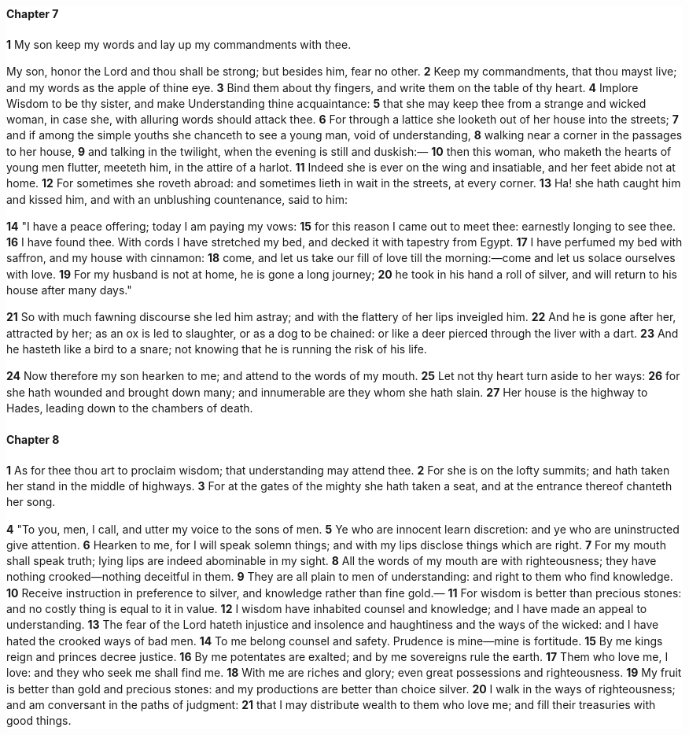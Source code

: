 #### Chapter 7

 **1** My son keep my words and lay up my commandments with thee.

My son, honor the Lord and thou shall be strong; but besides him, fear no other. **2** Keep my commandments, that thou mayst live; and my words as the apple of thine eye. **3** Bind them about thy fingers, and write them on the table of thy heart. **4** Implore Wisdom to be thy sister, and make Understanding thine acquaintance: **5** that she may keep thee from a strange and wicked woman, in case she, with alluring words should attack thee. **6** For through a lattice she looketh out of her house into the streets; **7** and if among the simple youths she chanceth to see a young man, void of understanding, **8** walking near a corner in the passages to her house, **9** and talking in the twilight, when the evening is still and duskish:— **10** then this woman, who maketh the hearts of young men flutter, meeteth him, in the attire of a harlot. **11** Indeed she is ever on the wing and insatiable, and her feet abide not at home. **12** For sometimes she roveth abroad: and sometimes lieth in wait in the streets, at every corner. **13** Ha! she hath caught him and kissed him, and with an unblushing countenance, said to him:

 **14** "I have a peace offering; today I am paying my vows: **15** for this reason I came out to meet thee: earnestly longing to see thee. **16** I have found thee. With cords I have stretched my bed, and decked it with tapestry from Egypt. **17** I have perfumed my bed with saffron, and my house with cinnamon: **18** come, and let us take our fill of love till the morning:—come and let us solace ourselves with love. **19** For my husband is not at home, he is gone a long journey; **20** he took in his hand a roll of silver, and will return to his house after many days."

 **21** So with much fawning discourse she led him astray; and with the flattery of her lips inveigled him. **22** And he is gone after her, attracted by her; as an ox is led to slaughter, or as a dog to be chained: or like a deer pierced through the liver with a dart. **23** And he hasteth like a bird to a snare; not knowing that he is running the risk of his life.

 **24** Now therefore my son hearken to me; and attend to the words of my mouth. **25** Let not thy heart turn aside to her ways: **26** for she hath wounded and brought down many; and innumerable are they whom she hath slain. **27** Her house is the highway to Hades, leading down to the chambers of death.

#### Chapter 8
 **1** As for thee thou art to proclaim wisdom; that understanding may attend thee. **2** For she is on the lofty summits; and hath taken her stand in the middle of highways. **3** For at the gates of the mighty she hath taken a seat, and at the entrance thereof chanteth her song.

 **4** "To you, men, I call, and utter my voice to the sons of men. **5** Ye who are innocent learn discretion: and ye who are uninstructed give attention. **6** Hearken to me, for I will speak solemn things; and with my lips disclose things which are right. **7** For my mouth shall speak truth; lying lips are indeed abominable in my sight. **8** All the words of my mouth are with righteousness; they have nothing crooked—nothing deceitful in them. **9** They are all plain to men of understanding: and right to them who find knowledge. **10** Receive instruction in preference to silver, and knowledge rather than fine gold.— **11** For wisdom is better than precious stones: and no costly thing is equal to it in value. **12** I wisdom have inhabited counsel and knowledge; and I have made an appeal to understanding. **13** The fear of the Lord hateth injustice and insolence and haughtiness and the ways of the wicked: and I have hated the crooked ways of bad men. **14** To me belong counsel and safety. Prudence is mine—mine is fortitude. **15** By me kings reign and princes decree justice. **16** By me potentates are exalted; and by me sovereigns rule the earth. **17** Them who love me, I love: and they who seek me shall find me. **18** With me are riches and glory; even great possessions and righteousness. **19** My fruit is better than gold and precious stones: and my productions are better than choice silver. **20** I walk in the ways of righteousness; and am conversant in the paths of judgment: **21** that I may distribute wealth to them who love me; and fill their treasuries with good things.
